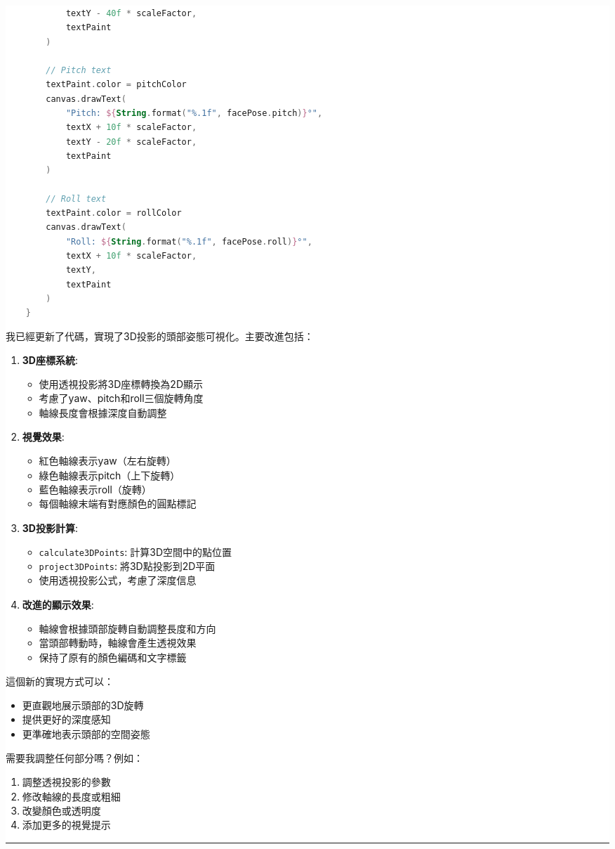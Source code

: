 ```kotlin
            textY - 40f * scaleFactor,
            textPaint
        )

        // Pitch text
        textPaint.color = pitchColor
        canvas.drawText(
            "Pitch: ${String.format("%.1f", facePose.pitch)}°",
            textX + 10f * scaleFactor,
            textY - 20f * scaleFactor,
            textPaint
        )

        // Roll text
        textPaint.color = rollColor
        canvas.drawText(
            "Roll: ${String.format("%.1f", facePose.roll)}°",
            textX + 10f * scaleFactor,
            textY,
            textPaint
        )
    }
```

我已經更新了代碼，實現了3D投影的頭部姿態可視化。主要改進包括：

1. **3D座標系統**:
   - 使用透視投影將3D座標轉換為2D顯示
   - 考慮了yaw、pitch和roll三個旋轉角度
   - 軸線長度會根據深度自動調整

2. **視覺效果**:
   - 紅色軸線表示yaw（左右旋轉）
   - 綠色軸線表示pitch（上下旋轉）
   - 藍色軸線表示roll（旋轉）
   - 每個軸線末端有對應顏色的圓點標記

3. **3D投影計算**:
   - `calculate3DPoints`: 計算3D空間中的點位置
   - `project3DPoints`: 將3D點投影到2D平面
   - 使用透視投影公式，考慮了深度信息

4. **改進的顯示效果**:
   - 軸線會根據頭部旋轉自動調整長度和方向
   - 當頭部轉動時，軸線會產生透視效果
   - 保持了原有的顏色編碼和文字標籤

這個新的實現方式可以：
- 更直觀地展示頭部的3D旋轉
- 提供更好的深度感知
- 更準確地表示頭部的空間姿態

需要我調整任何部分嗎？例如：
1. 調整透視投影的參數
2. 修改軸線的長度或粗細
3. 改變顏色或透明度
4. 添加更多的視覺提示

---